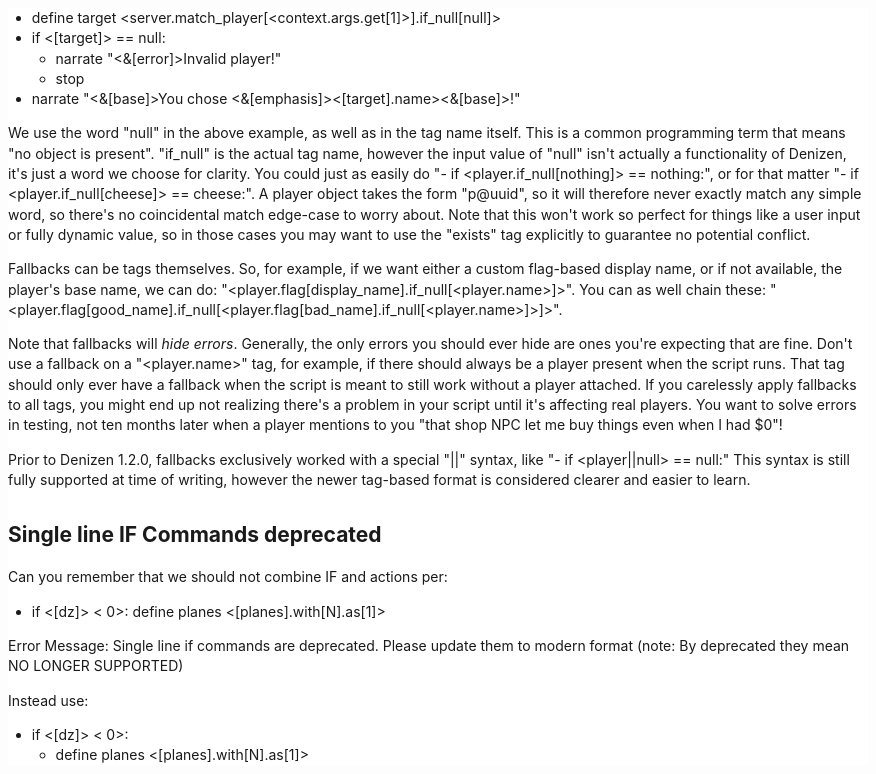 
- define target <server.match_player[<context.args.get[1]>].if_null[null]>
- if <[target]> == null:
    - narrate "<&[error]>Invalid player!"
    - stop
- narrate "<&[base]>You chose <&[emphasis]><[target].name><&[base]>!"

We use the word "null" in the above example, as well as in the tag name itself. This is a common programming term that means "no object is present".
"if_null" is the actual tag name, however the input value of "null" isn't actually a functionality of Denizen, it's just a word we choose for clarity.
You could just as easily do "- if <player.if_null[nothing]> == nothing:", or for that matter "- if <player.if_null[cheese]> == cheese:".
A player object takes the form "p@uuid", so it will therefore never exactly match any simple word, so there's no coincidental match edge-case to worry about.
Note that this won't work so perfect for things like a user input or fully dynamic value,
so in those cases you may want to use the "exists" tag explicitly to guarantee no potential conflict.

Fallbacks can be tags themselves. So, for example, if we want either a custom flag-based display name, or if not available, the player's base name,
we can do: "<player.flag[display_name].if_null[<player.name>]>".
You can as well chain these: "<player.flag[good_name].if_null[<player.flag[bad_name].if_null[<player.name>]>]>".

Note that fallbacks will *hide errors*. Generally, the only errors you should ever hide are ones you're expecting that are fine.
Don't use a fallback on a "<player.name>" tag, for example, if there should always be a player present when the script runs.
That tag should only ever have a fallback when the script is meant to still work without a player attached.
If you carelessly apply fallbacks to all tags, you might end up not realizing there's a problem in your script until it's affecting real players.
You want to solve errors in testing, not ten months later when a player mentions to you "that shop NPC let me buy things even when I had $0"!

Prior to Denizen 1.2.0, fallbacks exclusively worked with a special "||" syntax, like "- if <player||null> == null:"
This syntax is still fully supported at time of writing, however the newer tag-based format is considered clearer and easier to learn.



## Single line IF Commands deprecated

Can you remember that we should not combine IF and actions per:
- if <[dz]> < 0>: define planes <[planes].with[N].as[1]>

Error Message: Single line if commands are deprecated. Please update them to modern format (note: By deprecated they mean NO LONGER SUPPORTED)

Instead use:
- if <[dz]> < 0>:
  - define planes <[planes].with[N].as[1]>
